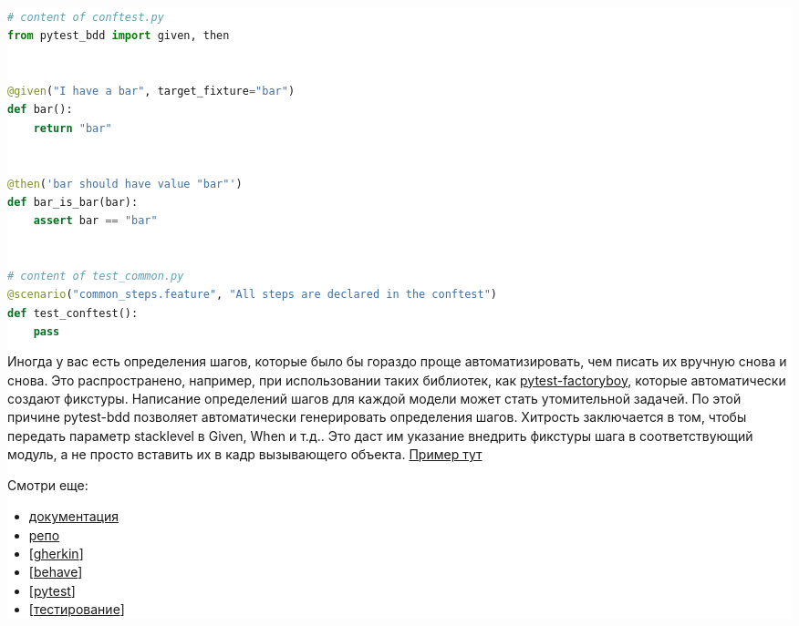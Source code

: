 ```python
# content of conftest.py
from pytest_bdd import given, then


@given("I have a bar", target_fixture="bar")
def bar():
    return "bar"


@then('bar should have value "bar"')
def bar_is_bar(bar):
    assert bar == "bar"


# content of test_common.py
@scenario("common_steps.feature", "All steps are declared in the conftest")
def test_conftest():
    pass
```

Иногда у вас есть определения шагов, которые было бы гораздо проще автоматизировать, чем писать их вручную снова и снова. Это распространено, например, при использовании таких библиотек, как [pytest-factoryboy](https://pytest-factoryboy.readthedocs.io/en/stable/), которые автоматически создают фикстуры. Написание определений шагов для каждой модели может стать утомительной задачей. По этой причине pytest-bdd позволяет автоматически генерировать определения шагов. Хитрость заключается в том, чтобы передать параметр stacklevel в Given, When и т.д.. Это даст им указание внедрить фикстуры шага в соответствующий модуль, а не просто вставить их в кадр вызывающего объекта. [Пример тут](https://pytest-bdd.readthedocs.io/en/latest/#programmatic-step-generation)

Смотри еще:

- [документация](https://pytest-bdd.readthedocs.io/en/latest/)
- [репо](https://github.com/pytest-dev/pytest-bdd)
- [[gherkin]]
- [[behave]]
- [[pytest]]
- [[тестирование]]

[//begin]: # "Autogenerated link references for markdown compatibility"
[gherkin]: gherkin "Gherkin"
[behave]: behave "Behave"
[pytest]: pytest "Pytest"
[тестирование]: ..%2Flists%2F%D1%82%D0%B5%D1%81%D1%82%D0%B8%D1%80%D0%BE%D0%B2%D0%B0%D0%BD%D0%B8%D0%B5 "Основные принципы тестровния"
[//end]: # "Autogenerated link references"